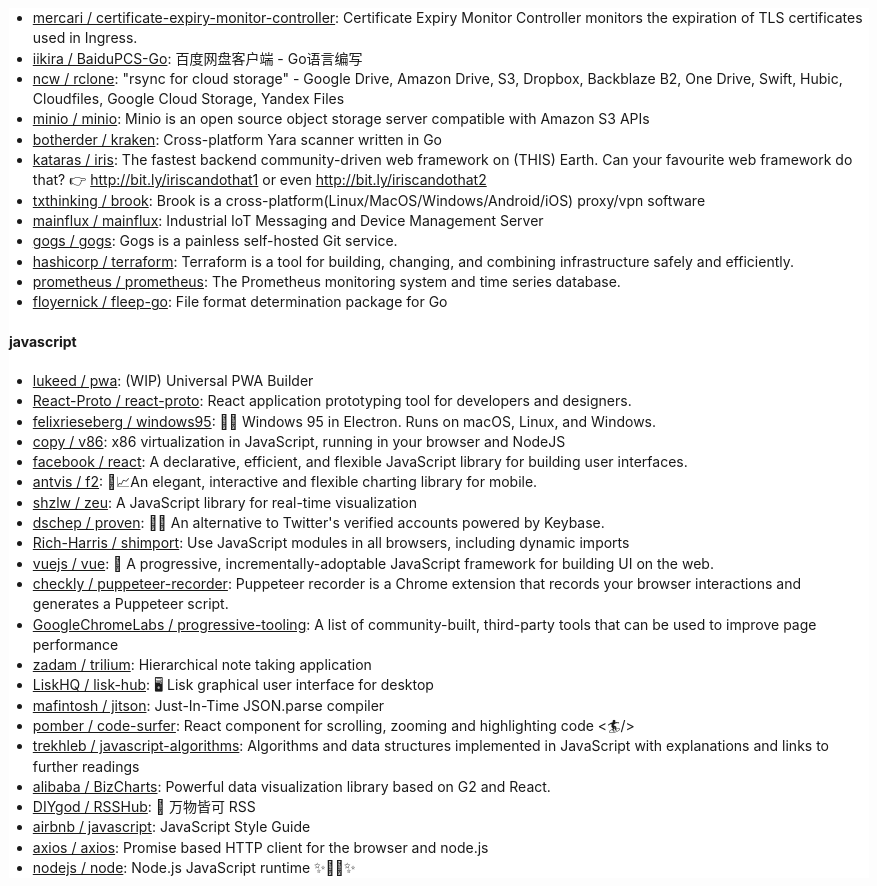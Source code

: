 * [mercari / certificate-expiry-monitor-controller](https://github.com/mercari/certificate-expiry-monitor-controller): Certificate Expiry Monitor Controller monitors the expiration of TLS certificates used in Ingress.
* [iikira / BaiduPCS-Go](https://github.com/iikira/BaiduPCS-Go): 百度网盘客户端 - Go语言编写
* [ncw / rclone](https://github.com/ncw/rclone): "rsync for cloud storage" - Google Drive, Amazon Drive, S3, Dropbox, Backblaze B2, One Drive, Swift, Hubic, Cloudfiles, Google Cloud Storage, Yandex Files
* [minio / minio](https://github.com/minio/minio): Minio is an open source object storage server compatible with Amazon S3 APIs
* [botherder / kraken](https://github.com/botherder/kraken): Cross-platform Yara scanner written in Go
* [kataras / iris](https://github.com/kataras/iris): The fastest backend community-driven web framework on (THIS) Earth. Can your favourite web framework do that? 👉 http://bit.ly/iriscandothat1 or even http://bit.ly/iriscandothat2
* [txthinking / brook](https://github.com/txthinking/brook): Brook is a cross-platform(Linux/MacOS/Windows/Android/iOS) proxy/vpn software
* [mainflux / mainflux](https://github.com/mainflux/mainflux): Industrial IoT Messaging and Device Management Server
* [gogs / gogs](https://github.com/gogs/gogs): Gogs is a painless self-hosted Git service.
* [hashicorp / terraform](https://github.com/hashicorp/terraform): Terraform is a tool for building, changing, and combining infrastructure safely and efficiently.
* [prometheus / prometheus](https://github.com/prometheus/prometheus): The Prometheus monitoring system and time series database.
* [floyernick / fleep-go](https://github.com/floyernick/fleep-go): File format determination package for Go

#### javascript
* [lukeed / pwa](https://github.com/lukeed/pwa): (WIP) Universal PWA Builder
* [React-Proto / react-proto](https://github.com/React-Proto/react-proto): React application prototyping tool for developers and designers.
* [felixrieseberg / windows95](https://github.com/felixrieseberg/windows95): 💩🚀 Windows 95 in Electron. Runs on macOS, Linux, and Windows.
* [copy / v86](https://github.com/copy/v86): x86 virtualization in JavaScript, running in your browser and NodeJS
* [facebook / react](https://github.com/facebook/react): A declarative, efficient, and flexible JavaScript library for building user interfaces.
* [antvis / f2](https://github.com/antvis/f2): 📱📈An elegant, interactive and flexible charting library for mobile.
* [shzlw / zeu](https://github.com/shzlw/zeu): A JavaScript library for real-time visualization
* [dschep / proven](https://github.com/dschep/proven): 🔑✅ An alternative to Twitter's verified accounts powered by Keybase.
* [Rich-Harris / shimport](https://github.com/Rich-Harris/shimport): Use JavaScript modules in all browsers, including dynamic imports
* [vuejs / vue](https://github.com/vuejs/vue): 🖖 A progressive, incrementally-adoptable JavaScript framework for building UI on the web.
* [checkly / puppeteer-recorder](https://github.com/checkly/puppeteer-recorder): Puppeteer recorder is a Chrome extension that records your browser interactions and generates a Puppeteer script.
* [GoogleChromeLabs / progressive-tooling](https://github.com/GoogleChromeLabs/progressive-tooling): A list of community-built, third-party tools that can be used to improve page performance
* [zadam / trilium](https://github.com/zadam/trilium): Hierarchical note taking application
* [LiskHQ / lisk-hub](https://github.com/LiskHQ/lisk-hub): 🖥 Lisk graphical user interface for desktop
* [mafintosh / jitson](https://github.com/mafintosh/jitson): Just-In-Time JSON.parse compiler
* [pomber / code-surfer](https://github.com/pomber/code-surfer): React component for scrolling, zooming and highlighting code <🏄/>
* [trekhleb / javascript-algorithms](https://github.com/trekhleb/javascript-algorithms): Algorithms and data structures implemented in JavaScript with explanations and links to further readings
* [alibaba / BizCharts](https://github.com/alibaba/BizCharts): Powerful data visualization library based on G2 and React.
* [DIYgod / RSSHub](https://github.com/DIYgod/RSSHub): 🍰 万物皆可 RSS
* [airbnb / javascript](https://github.com/airbnb/javascript): JavaScript Style Guide
* [axios / axios](https://github.com/axios/axios): Promise based HTTP client for the browser and node.js
* [nodejs / node](https://github.com/nodejs/node): Node.js JavaScript runtime ✨🐢🚀✨